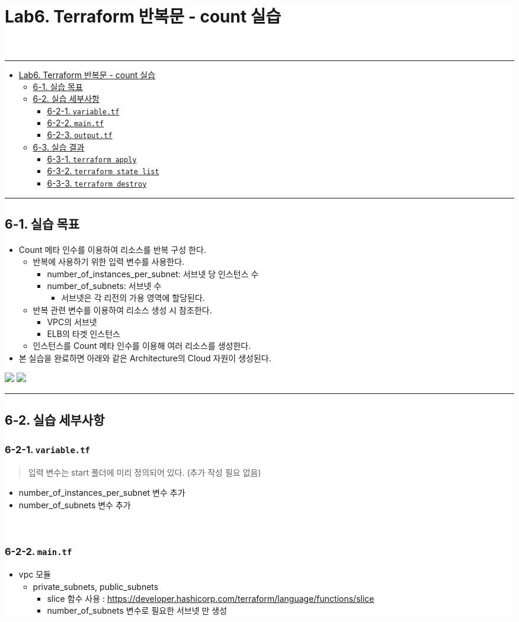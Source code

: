 # Lab6. Terraform 반복문 - count 실습   

<br>

---
- [Lab6. Terraform 반복문 - count 실습](#lab6-terraform-반복문---count-실습)
  - [6-1. 실습 목표](#6-1-실습-목표)
  - [6-2. 실습 세부사항](#6-2-실습-세부사항)
    - [6-2-1. `variable.tf`](#6-2-1-variabletf)
    - [6-2-2. `main.tf`](#6-2-2-maintf)
    - [6-2-3. `output.tf`](#6-2-3-outputtf)
  - [6-3. 실습 결과](#6-3-실습-결과)
    - [6-3-1. `terraform apply`](#6-3-1-terraform-apply)
    - [6-3-2. `terraform state list`](#6-3-2-terraform-state-list)
    - [6-3-3. `terraform destroy`](#6-3-3-terraform-destroy)
---

## 6-1. 실습 목표

- Count 메타 인수를 이용하여 리소스를 반복 구성 한다.
  - 반복에 사용하기 위한 입력 변수를 사용한다.
    - number_of_instances_per_subnet: 서브넷 당 인스턴스 수
    - number_of_subnets: 서브넷 수
      - 서브넷은 각 리전의 가용 영역에 할당된다.
  - 반복 관련 변수를 이용하여 리소스 생성 시 참조한다.
    - VPC의 서브넷
    - ELB의 타겟 인스턴스
  - 인스턴스를 Count 메타 인수를 이용해 여러 리소스를 생성한다.  
- 본 실습을 완료하면 아래와 같은 Architecture의 Cloud 자원이 생성된다.

![](../Reference_docs/images/lab/terraform_lab_arhitecture-Lab06.png)
![](/course-terraform/Reference_docs/images/lab/terraform_lab_arhitecture-Lab06.png)

---

## 6-2. 실습 세부사항

### 6-2-1. `variable.tf`

> 입력 변수는 start 폴더에 미리 정의되어 있다. (추가 작성 필요 없음)

- number_of_instances_per_subnet 변수 추가
- number_of_subnets 변수 추가

<br>

### 6-2-2. `main.tf`

- vpc 모듈
  - private_subnets, public_subnets
    - slice 함수 사용 : https://developer.hashicorp.com/terraform/language/functions/slice
    - number_of_subnets 변수로 필요한 서브넷 만 생성
